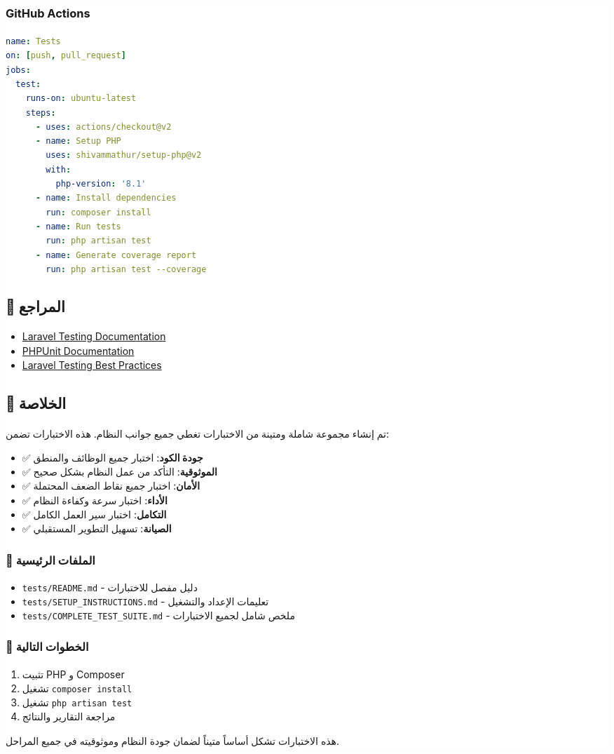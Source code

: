### GitHub Actions
```yaml
name: Tests
on: [push, pull_request]
jobs:
  test:
    runs-on: ubuntu-latest
    steps:
      - uses: actions/checkout@v2
      - name: Setup PHP
        uses: shivammathur/setup-php@v2
        with:
          php-version: '8.1'
      - name: Install dependencies
        run: composer install
      - name: Run tests
        run: php artisan test
      - name: Generate coverage report
        run: php artisan test --coverage
```

## 📖 المراجع

- [Laravel Testing Documentation](https://laravel.com/docs/testing)
- [PHPUnit Documentation](https://phpunit.de/documentation.html)
- [Laravel Testing Best Practices](https://laravel.com/docs/testing#best-practices)

## 🎉 الخلاصة

تم إنشاء مجموعة شاملة ومتينة من الاختبارات تغطي جميع جوانب النظام. هذه الاختبارات تضمن:

- ✅ **جودة الكود**: اختبار جميع الوظائف والمنطق
- ✅ **الموثوقية**: التأكد من عمل النظام بشكل صحيح
- ✅ **الأمان**: اختبار جميع نقاط الضعف المحتملة
- ✅ **الأداء**: اختبار سرعة وكفاءة النظام
- ✅ **التكامل**: اختبار سير العمل الكامل
- ✅ **الصيانة**: تسهيل التطوير المستقبلي

### 📁 الملفات الرئيسية
- `tests/README.md` - دليل مفصل للاختبارات
- `tests/SETUP_INSTRUCTIONS.md` - تعليمات الإعداد والتشغيل
- `tests/COMPLETE_TEST_SUITE.md` - ملخص شامل لجميع الاختبارات

### 🚀 الخطوات التالية
1. تثبيت PHP و Composer
2. تشغيل `composer install`
3. تشغيل `php artisan test`
4. مراجعة التقارير والنتائج

هذه الاختبارات تشكل أساساً متيناً لضمان جودة النظام وموثوقيته في جميع المراحل.